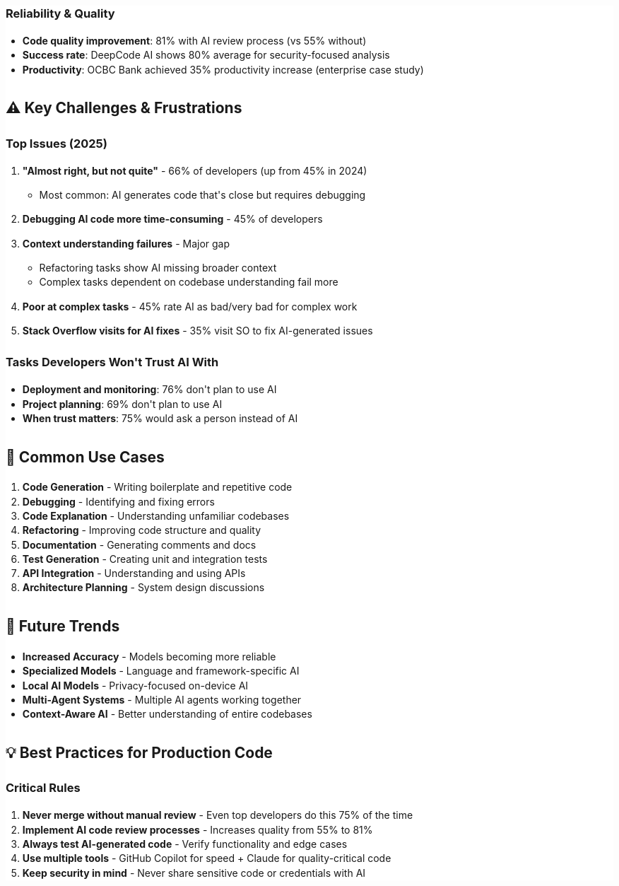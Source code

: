 ### Reliability & Quality
- **Code quality improvement**: 81% with AI review process (vs 55% without)
- **Success rate**: DeepCode AI shows 80% average for security-focused analysis
- **Productivity**: OCBC Bank achieved 35% productivity increase (enterprise case study)

## ⚠️ Key Challenges & Frustrations

### Top Issues (2025)
1. **"Almost right, but not quite"** - 66% of developers (up from 45% in 2024)
   - Most common: AI generates code that's close but requires debugging

2. **Debugging AI code more time-consuming** - 45% of developers

3. **Context understanding failures** - Major gap
   - Refactoring tasks show AI missing broader context
   - Complex tasks dependent on codebase understanding fail more

4. **Poor at complex tasks** - 45% rate AI as bad/very bad for complex work

5. **Stack Overflow visits for AI fixes** - 35% visit SO to fix AI-generated issues

### Tasks Developers Won't Trust AI With
- **Deployment and monitoring**: 76% don't plan to use AI
- **Project planning**: 69% don't plan to use AI
- **When trust matters**: 75% would ask a person instead of AI

## 🎯 Common Use Cases

1. **Code Generation** - Writing boilerplate and repetitive code
2. **Debugging** - Identifying and fixing errors
3. **Code Explanation** - Understanding unfamiliar codebases
4. **Refactoring** - Improving code structure and quality
5. **Documentation** - Generating comments and docs
6. **Test Generation** - Creating unit and integration tests
7. **API Integration** - Understanding and using APIs
8. **Architecture Planning** - System design discussions

## 🔮 Future Trends

- **Increased Accuracy** - Models becoming more reliable
- **Specialized Models** - Language and framework-specific AI
- **Local AI Models** - Privacy-focused on-device AI
- **Multi-Agent Systems** - Multiple AI agents working together
- **Context-Aware AI** - Better understanding of entire codebases

## 💡 Best Practices for Production Code

### Critical Rules
1. **Never merge without manual review** - Even top developers do this 75% of the time
2. **Implement AI code review processes** - Increases quality from 55% to 81%
3. **Always test AI-generated code** - Verify functionality and edge cases
4. **Use multiple tools** - GitHub Copilot for speed + Claude for quality-critical code
5. **Keep security in mind** - Never share sensitive code or credentials with AI

